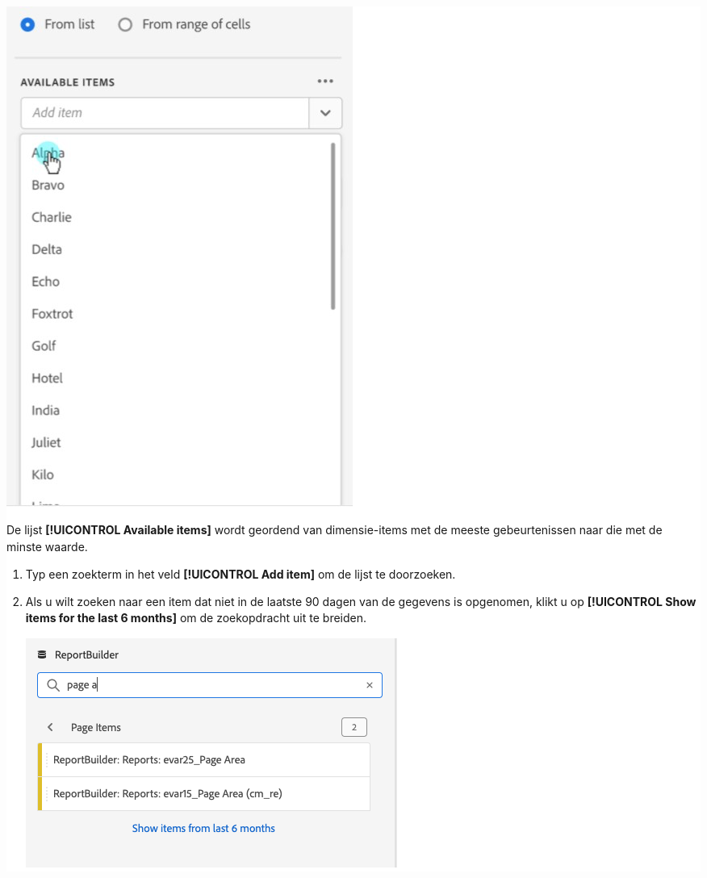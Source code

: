    ![&#x200B; Van lijstoptie en beschikbare punten.](./assets/image33.png)

   De lijst **[!UICONTROL Available items]** wordt geordend van dimensie-items met de meeste gebeurtenissen naar die met de minste waarde.

1. Typ een zoekterm in het veld **[!UICONTROL Add item]** om de lijst te doorzoeken.

1. Als u wilt zoeken naar een item dat niet in de laatste 90 dagen van de gegevens is opgenomen, klikt u op **[!UICONTROL Show items for the last 6 months]** om de zoekopdracht uit te breiden.

   ![&#x200B; de punten van de Show van de laatste 6 maandenlijst.](./assets/image34.png)
